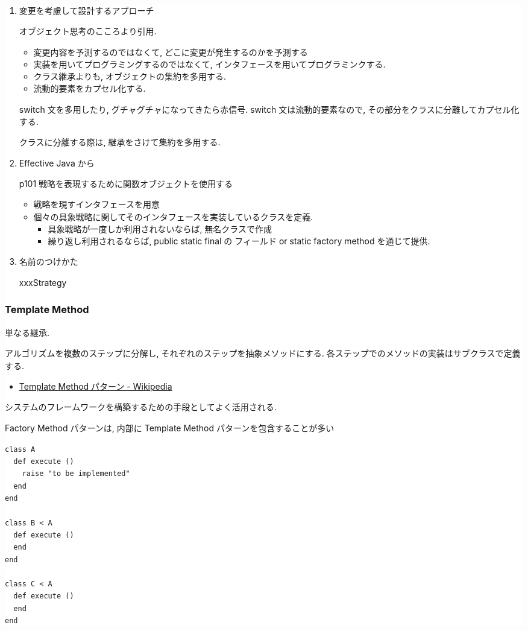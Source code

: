 1.  変更を考慮して設計するアプローチ

    オブジェクト思考のこころより引用.

    -   変更内容を予測するのではなくて,
        どこに変更が発生するのかを予測する
    -   実装を用いてプログラミングするのではなくて,
        インタフェースを用いてプログラミンクする.
    -   クラス継承よりも, オブジェクトの集約を多用する.
    -   流動的要素をカプセル化する.

    switch 文を多用したり, グチャグチャになってきたら赤信号. switch
    文は流動的要素なので, その部分をクラスに分離してカプセル化する.

    クラスに分離する際は, 継承をさけて集約を多用する.

2.  Effective Java から

    p101 戦略を表現するために関数オブジェクトを使用する

    -   戦略を現すインタフェースを用意
    -   個々の具象戦略に関してそのインタフェースを実装しているクラスを定義.
        -   具象戦略が一度しか利用されないならば, 無名クラスで作成
        -   繰り返し利用されるならば, public static final の フィールド
            or static factory method を通じて提供.

3.  名前のつけかた

    xxxStrategy

### Template Method

単なる継承.

アルゴリズムを複数のステップに分解し,
それぞれのステップを抽象メソッドにする.
各ステップでのメソッドの実装はサブクラスで定義する.

-   [Template Method パターン -
    Wikipedia](http://ja.wikipedia.org/wiki/Template_Method_%E3%83%91%E3%82%BF%E3%83%BC%E3%83%B3)

システムのフレームワークを構築するための手段としてよく活用される.

Factory Method パターンは, 内部に Template Method
パターンを包含することが多い

``` {.ruby}
class A
  def execute ()
    raise "to be implemented"
  end
end

class B < A
  def execute ()
  end
end

class C < A
  def execute ()
  end
end
```
